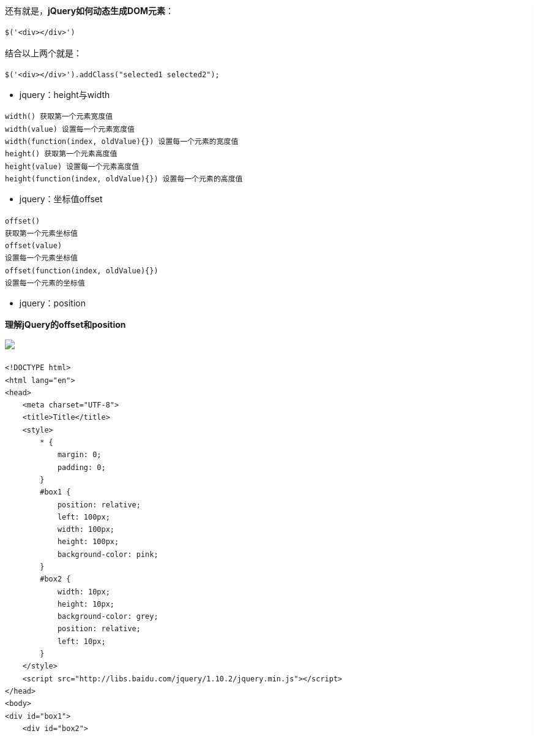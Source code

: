 还有就是，**jQuery如何动态生成DOM元素**：

```
$('<div></div>')
```

结合以上两个就是：

`$('<div></div>').addClass("selected1 selected2");`

- jquery：height与width

```
width() 获取第一个元素宽度值
width(value) 设置每一个元素宽度值
width(function(index, oldValue){}) 设置每一个元素的宽度值
height() 获取第一个元素高度值
height(value) 设置每一个元素高度值
height(function(index, oldValue){}) 设置每一个元素的高度值
```

- jquery：坐标值offset

```
offset() 
获取第一个元素坐标值
offset(value) 
设置每一个元素坐标值
offset(function(index, oldValue){}) 
设置每一个元素的坐标值
```

- jquery：position

**理解jQuery的offset和position**

![](http://on9plnnvl.bkt.clouddn.com/17-3-24/18950684-file_1490344435426_101db.png)

```
<!DOCTYPE html>
<html lang="en">
<head>
    <meta charset="UTF-8">
    <title>Title</title>
    <style>
        * {
            margin: 0;
            padding: 0;
        }
        #box1 {
            position: relative;
            left: 100px;
            width: 100px;
            height: 100px;
            background-color: pink;
        }
        #box2 {
            width: 10px;
            height: 10px;
            background-color: grey;
            position: relative;
            left: 10px;
        }
    </style>
    <script src="http://libs.baidu.com/jquery/1.10.2/jquery.min.js"></script>
</head>
<body>
<div id="box1">
    <div id="box2">
```